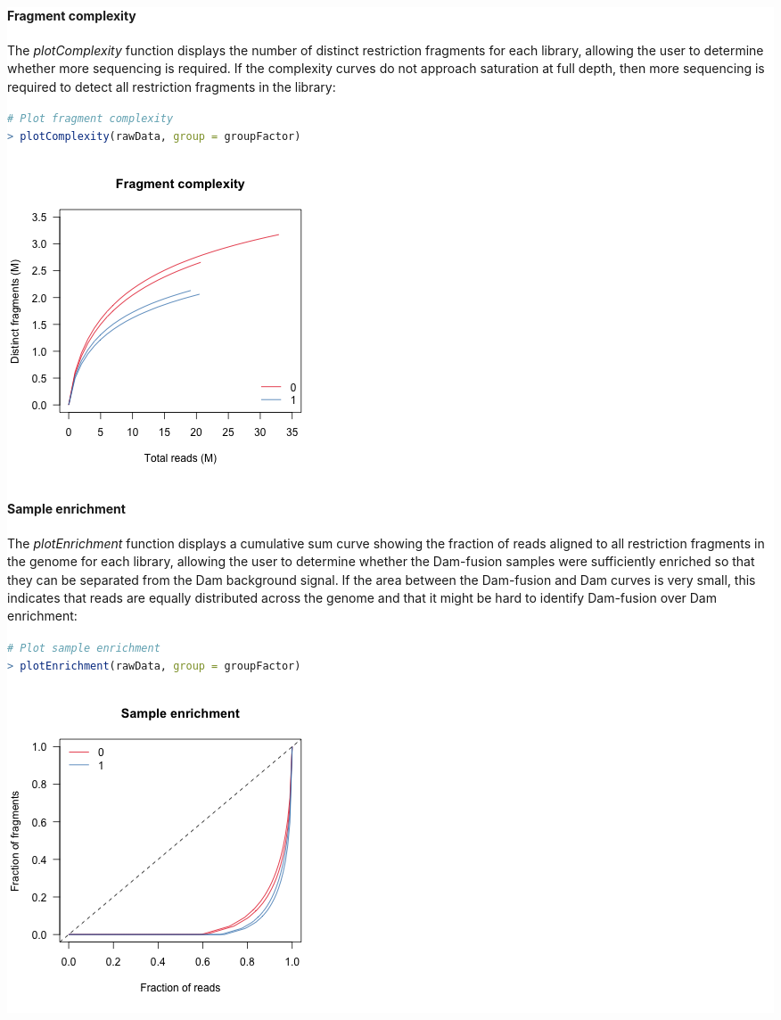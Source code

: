 #### Fragment complexity

The *plotComplexity* function displays the number of distinct restriction fragments for each library, allowing the user to determine whether more sequencing is required. If the complexity curves do not approach saturation at full depth, then more sequencing is required to detect all restriction fragments in the library:

```r
# Plot fragment complexity
> plotComplexity(rawData, group = groupFactor)
```
![plotComplexity](vignette/plotComplexity.png)

#### Sample enrichment

The *plotEnrichment* function displays a cumulative sum curve showing the fraction of reads aligned to all restriction fragments in the genome for each library, allowing the user to determine whether the Dam-fusion samples were sufficiently enriched so that they can be separated from the Dam background signal. If the area between the Dam-fusion and Dam curves is very small, this indicates that reads are equally distributed across the genome and that it might be hard to identify Dam-fusion over Dam enrichment:

```r
# Plot sample enrichment
> plotEnrichment(rawData, group = groupFactor)
```
![plotEnrichment](vignette/plotEnrichment.png)
